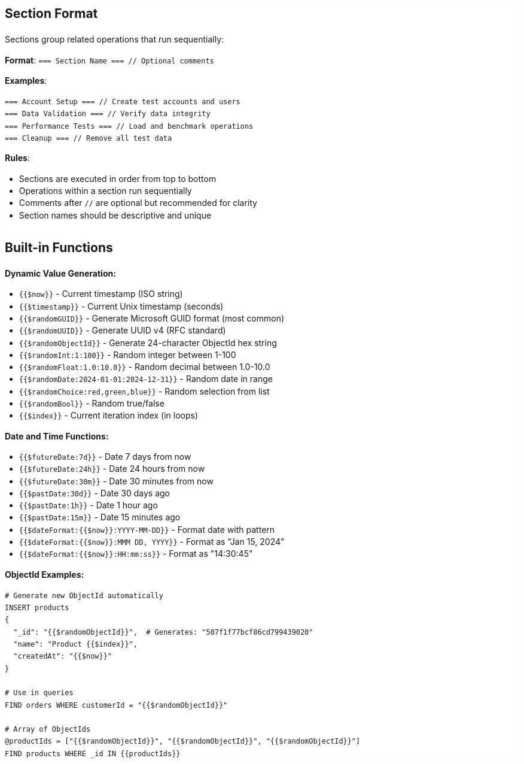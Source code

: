 ## Section Format

Sections group related operations that run sequentially:

**Format**: `=== Section Name === // Optional comments`

**Examples**:
```data
=== Account Setup === // Create test accounts and users
=== Data Validation === // Verify data integrity
=== Performance Tests === // Load and benchmark operations
=== Cleanup === // Remove all test data
```

**Rules**:
- Sections are executed in order from top to bottom
- Operations within a section run sequentially
- Comments after `//` are optional but recommended for clarity
- Section names should be descriptive and unique

## Built-in Functions

**Dynamic Value Generation:**
- `{{$now}}` - Current timestamp (ISO string)
- `{{$timestamp}}` - Current Unix timestamp (seconds)
- `{{$randomGUID}}` - Generate Microsoft GUID format (most common)
- `{{$randomUUID}}` - Generate UUID v4 (RFC standard)
- `{{$randomObjectId}}` - Generate 24-character ObjectId hex string
- `{{$randomInt:1:100}}` - Random integer between 1-100
- `{{$randomFloat:1.0:10.0}}` - Random decimal between 1.0-10.0
- `{{$randomDate:2024-01-01:2024-12-31}}` - Random date in range
- `{{$randomChoice:red,green,blue}}` - Random selection from list
- `{{$randomBool}}` - Random true/false
- `{{$index}}` - Current iteration index (in loops)

**Date and Time Functions:**
- `{{$futureDate:7d}}` - Date 7 days from now
- `{{$futureDate:24h}}` - Date 24 hours from now
- `{{$futureDate:30m}}` - Date 30 minutes from now
- `{{$pastDate:30d}}` - Date 30 days ago
- `{{$pastDate:1h}}` - Date 1 hour ago
- `{{$pastDate:15m}}` - Date 15 minutes ago
- `{{$dateFormat:{{$now}}:YYYY-MM-DD}}` - Format date with pattern
- `{{$dateFormat:{{$now}}:MMM DD, YYYY}}` - Format as "Jan 15, 2024"
- `{{$dateFormat:{{$now}}:HH:mm:ss}}` - Format as "14:30:45"

**ObjectId Examples:**
```data
# Generate new ObjectId automatically
INSERT products
{
  "_id": "{{$randomObjectId}}",  # Generates: "507f1f77bcf86cd799439020"
  "name": "Product {{$index}}",
  "createdAt": "{{$now}}"
}

# Use in queries
FIND orders WHERE customerId = "{{$randomObjectId}}"

# Array of ObjectIds
@productIds = ["{{$randomObjectId}}", "{{$randomObjectId}}", "{{$randomObjectId}}"]
FIND products WHERE _id IN {{productIds}}
```
